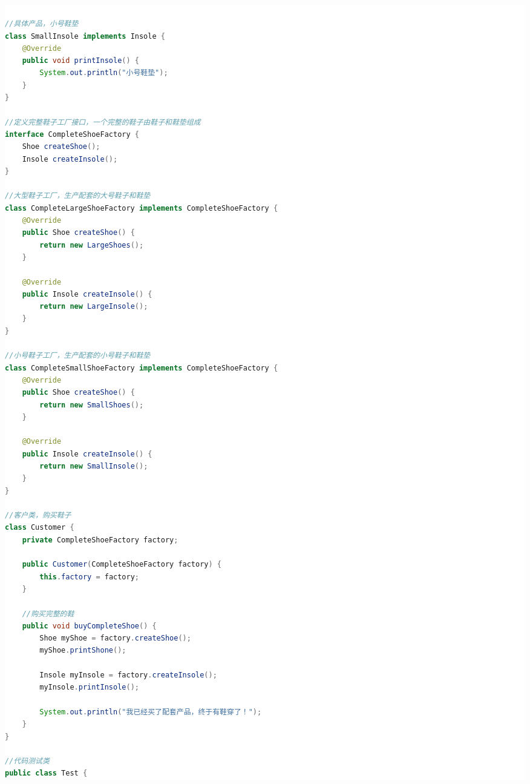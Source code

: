 ```java

//具体产品，小号鞋垫
class SmallInsole implements Insole {
    @Override
    public void printInsole() {
        System.out.println("小号鞋垫");
    }
}

//定义完整鞋子工厂接口，一个完整的鞋子由鞋子和鞋垫组成
interface CompleteShoeFactory {
    Shoe createShoe();
    Insole createInsole();
}

//大型鞋子工厂，生产配套的大号鞋子和鞋垫
class CompleteLargeShoeFactory implements CompleteShoeFactory {
    @Override
    public Shoe createShoe() {
        return new LargeShoes();
    }

    @Override
    public Insole createInsole() {
        return new LargeInsole();
    }
}

//小号鞋子工厂，生产配套的小号鞋子和鞋垫
class CompleteSmallShoeFactory implements CompleteShoeFactory {
    @Override
    public Shoe createShoe() {
        return new SmallShoes();
    }

    @Override
    public Insole createInsole() {
        return new SmallInsole();
    }
}

//客户类，购买鞋子
class Customer {
    private CompleteShoeFactory factory;

    public Customer(CompleteShoeFactory factory) {
        this.factory = factory;
    }

    //购买完整的鞋
    public void buyCompleteShoe() {
        Shoe myShoe = factory.createShoe();
        myShoe.printShone();

        Insole myInsole = factory.createInsole();
        myInsole.printInsole();

        System.out.println("我已经买了配套产品，终于有鞋穿了！");
    }
}

//代码测试类
public class Test {
```
